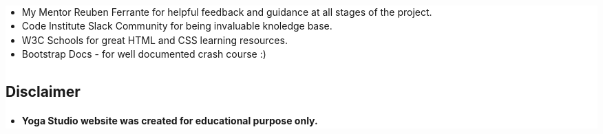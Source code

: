 -   My Mentor Reuben Ferrante for helpful feedback and guidance at all stages of the project. 
-   Code Institute Slack Community for being invaluable knoledge base. 
-   W3C Schools for great HTML and CSS learning resources.   
-   Bootstrap Docs - for well documented crash course :)


## Disclaimer
-   <b>Yoga Studio website was created for educational purpose only.</b> 
